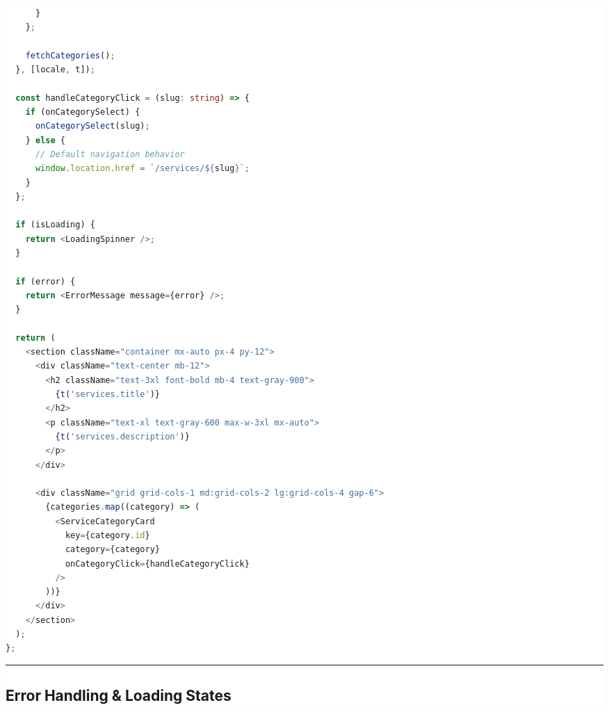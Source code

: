 ```typescript
      }
    };

    fetchCategories();
  }, [locale, t]);

  const handleCategoryClick = (slug: string) => {
    if (onCategorySelect) {
      onCategorySelect(slug);
    } else {
      // Default navigation behavior
      window.location.href = `/services/${slug}`;
    }
  };

  if (isLoading) {
    return <LoadingSpinner />;
  }

  if (error) {
    return <ErrorMessage message={error} />;
  }

  return (
    <section className="container mx-auto px-4 py-12">
      <div className="text-center mb-12">
        <h2 className="text-3xl font-bold mb-4 text-gray-900">
          {t('services.title')}
        </h2>
        <p className="text-xl text-gray-600 max-w-3xl mx-auto">
          {t('services.description')}
        </p>
      </div>

      <div className="grid grid-cols-1 md:grid-cols-2 lg:grid-cols-4 gap-6">
        {categories.map((category) => (
          <ServiceCategoryCard
            key={category.id}
            category={category}
            onCategoryClick={handleCategoryClick}
          />
        ))}
      </div>
    </section>
  );
};
```

---

## Error Handling & Loading States
